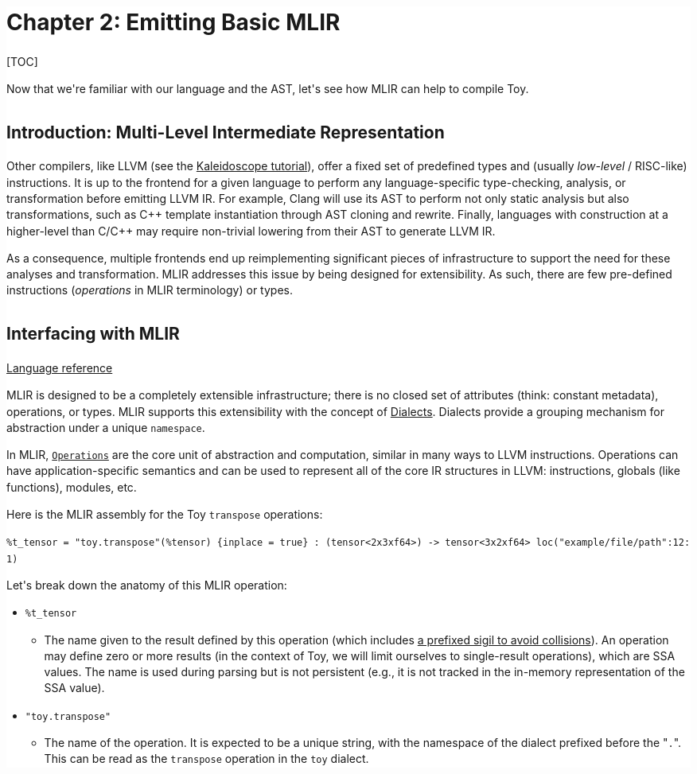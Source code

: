 # Chapter 2: Emitting Basic MLIR

[TOC]

Now that we're familiar with our language and the AST, let's see how MLIR can help to compile Toy.

## Introduction: Multi-Level Intermediate Representation

Other compilers, like LLVM (see the [Kaleidoscope tutorial](https://llvm.org/docs/tutorial/MyFirstLanguageFrontend/index.html)), offer a fixed set of predefined types and (usually *low-level* / RISC-like) instructions. It is up to the frontend for a given language to perform any language-specific type-checking, analysis, or transformation before emitting LLVM IR. For example, Clang will use its AST to perform not only static analysis but also transformations, such as C++ template instantiation through AST cloning and rewrite. Finally, languages with construction at a higher-level than C/C++ may require non-trivial lowering from their AST to generate LLVM IR.

As a consequence, multiple frontends end up reimplementing significant pieces of infrastructure to support the need for these analyses and transformation. MLIR addresses this issue by being designed for extensibility. As such, there are few pre-defined instructions (*operations* in MLIR terminology) or types.

## Interfacing with MLIR

[Language reference](../../LangRef.md)

MLIR is designed to be a completely extensible infrastructure; there is no closed set of attributes (think: constant metadata), operations, or types. MLIR supports this extensibility with the concept of [Dialects](../../LangRef.md#dialects). Dialects provide a grouping mechanism for abstraction under a unique `namespace`.

In MLIR, [`Operations`](../../LangRef.md#operations) are the core unit of abstraction and computation, similar in many ways to LLVM instructions. Operations can have application-specific semantics and can be used to represent all of the core IR structures in LLVM: instructions, globals (like functions), modules, etc.

Here is the MLIR assembly for the Toy `transpose` operations:

```mlir
%t_tensor = "toy.transpose"(%tensor) {inplace = true} : (tensor<2x3xf64>) -> tensor<3x2xf64> loc("example/file/path":12:1)
```

Let's break down the anatomy of this MLIR operation:

-   `%t_tensor`
    *   The name given to the result defined by this operation (which includes [a prefixed sigil to avoid collisions](../../LangRef.md#identifiers-and-keywords)). An operation may define zero or more results (in the context of Toy, we will limit ourselves to single-result operations), which are SSA values. The name is used during parsing but is not persistent (e.g., it is not tracked in the in-memory representation of the SSA value).

-   `"toy.transpose"`
    *   The name of the operation. It is expected to be a unique string, with the namespace of the dialect prefixed before the "`.`". This can be read as the `transpose` operation in the `toy` dialect.
